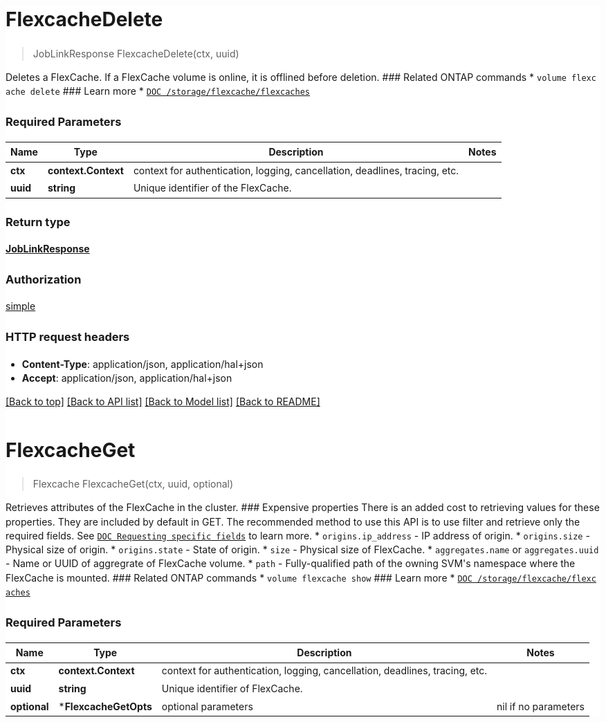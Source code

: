 # **FlexcacheDelete**
> JobLinkResponse FlexcacheDelete(ctx, uuid)


Deletes a FlexCache. If a FlexCache volume is online, it is offlined before deletion. ### Related ONTAP commands * `volume flexcache delete` ### Learn more * [`DOC /storage/flexcache/flexcaches`](#docs-storage-storage_flexcache_flexcaches) 

### Required Parameters

Name | Type | Description  | Notes
------------- | ------------- | ------------- | -------------
 **ctx** | **context.Context** | context for authentication, logging, cancellation, deadlines, tracing, etc.
  **uuid** | **string**| Unique identifier of the FlexCache. | 

### Return type

[**JobLinkResponse**](job_link_response.md)

### Authorization

[simple](../README.md#simple)

### HTTP request headers

 - **Content-Type**: application/json, application/hal+json
 - **Accept**: application/json, application/hal+json

[[Back to top]](#) [[Back to API list]](../README.md#documentation-for-api-endpoints) [[Back to Model list]](../README.md#documentation-for-models) [[Back to README]](../README.md)

# **FlexcacheGet**
> Flexcache FlexcacheGet(ctx, uuid, optional)


Retrieves attributes of the FlexCache in the cluster. ### Expensive properties There is an added cost to retrieving values for these properties. They are included by default in GET. The recommended method to use this API is to use filter and retrieve only the required fields. See [`DOC Requesting specific fields`](#docs-docs-Requesting-specific-fields) to learn more. * `origins.ip_address` - IP address of origin. * `origins.size` - Physical size of origin. * `origins.state` - State of origin. * `size` - Physical size of FlexCache. * `aggregates.name` or `aggregates.uuid` - Name or UUID of aggregrate of FlexCache volume. * `path` - Fully-qualified path of the owning SVM's namespace where the FlexCache is mounted. ### Related ONTAP commands * `volume flexcache show` ### Learn more * [`DOC /storage/flexcache/flexcaches`](#docs-storage-storage_flexcache_flexcaches) 

### Required Parameters

Name | Type | Description  | Notes
------------- | ------------- | ------------- | -------------
 **ctx** | **context.Context** | context for authentication, logging, cancellation, deadlines, tracing, etc.
  **uuid** | **string**| Unique identifier of FlexCache. | 
 **optional** | ***FlexcacheGetOpts** | optional parameters | nil if no parameters
